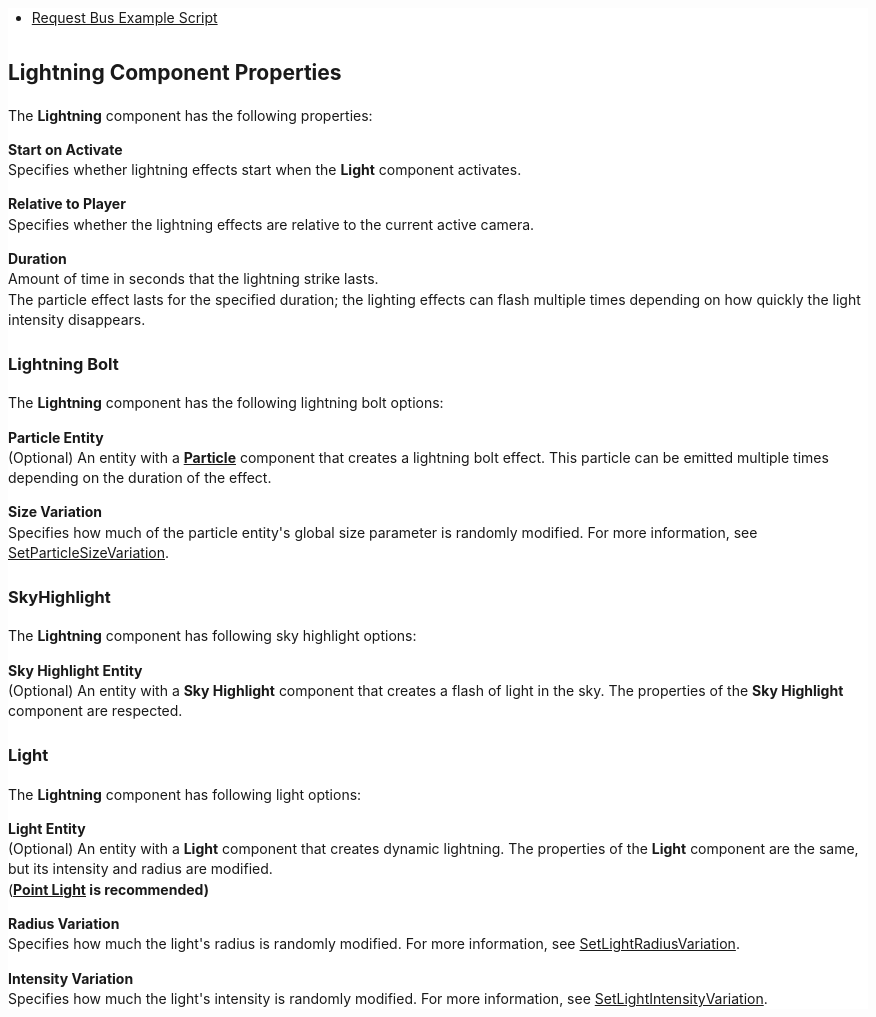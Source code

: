   + [Request Bus Example Script](#lightning-ebus-example-script)

## Lightning Component Properties<a name="component-lightning-properties"></a>

The **Lightning** component has the following properties:

**Start on Activate**  
Specifies whether lightning effects start when the **Light** component activates\.

**Relative to Player**  
Specifies whether the lightning effects are relative to the current active camera\. 

**Duration**  
Amount of time in seconds that the lightning strike lasts\.  
The particle effect lasts for the specified duration; the lighting effects can flash multiple times depending on how quickly the light intensity disappears\.

### Lightning Bolt<a name="component-lightning-bolt"></a>

The **Lightning** component has the following lightning bolt options:

**Particle Entity**  
\(Optional\) An entity with a **[Particle](component-particle.md)** component that creates a lightning bolt effect\. This particle can be emitted multiple times depending on the duration of the effect\.

**Size Variation**  
Specifies how much of the particle entity's global size parameter is randomly modified\. For more information, see [SetParticleSizeVariation](#lightning-ebus-set-particle-size-variation)\.

### SkyHighlight<a name="component-lightning-skyhighlight-"></a>

The **Lightning** component has following sky highlight options:

**Sky Highlight Entity**  
\(Optional\) An entity with a **Sky Highlight** component that creates a flash of light in the sky\. The properties of the **Sky Highlight** component are respected\.

### Light<a name="component-lightning-light-"></a>

The **Lightning** component has following light options:

**Light Entity**  
\(Optional\) An entity with a **Light** component that creates dynamic lightning\. The properties of the **Light** component are the same, but its intensity and radius are modified\.   
\(**[Point Light](component-point-light.md) is recommended\)**

**Radius Variation**  
Specifies how much the light's radius is randomly modified\. For more information, see [SetLightRadiusVariation](#lightning-ebus-set-light-radius-variation)\.

**Intensity Variation**  
Specifies how much the light's intensity is randomly modified\. For more information, see [SetLightIntensityVariation](#lightning-ebus-set-light-intensity-variation)\.
